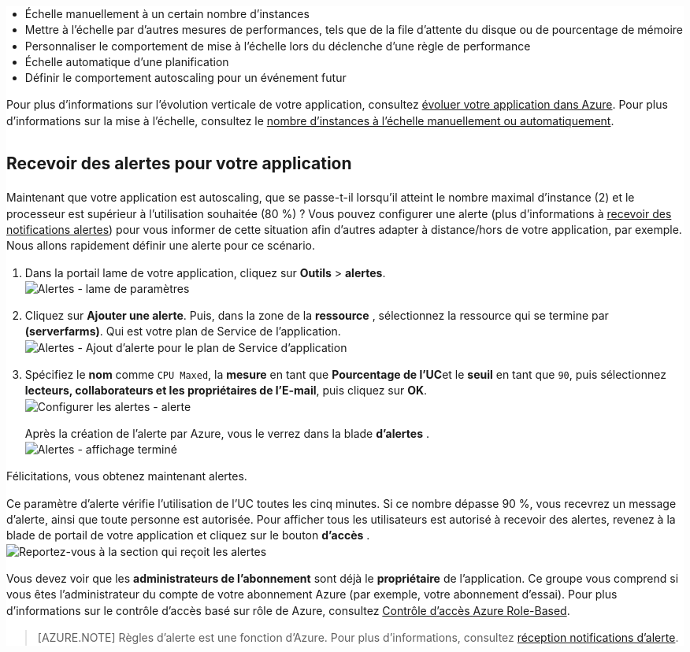 - Échelle manuellement à un certain nombre d’instances
- Mettre à l’échelle par d’autres mesures de performances, tels que de la file d’attente du disque ou de pourcentage de mémoire
- Personnaliser le comportement de mise à l’échelle lors du déclenche d’une règle de performance
- Échelle automatique d’une planification
- Définir le comportement autoscaling pour un événement futur

Pour plus d’informations sur l’évolution verticale de votre application, consultez [évoluer votre application dans Azure](../app-service-web/web-sites-scale.md). Pour plus d’informations sur la mise à l’échelle, consultez le [nombre d’instances à l’échelle manuellement ou automatiquement](../monitoring-and-diagnostics/insights-how-to-scale.md).

## <a name="receive-alerts-for-your-app"></a>Recevoir des alertes pour votre application

Maintenant que votre application est autoscaling, que se passe-t-il lorsqu’il atteint le nombre maximal d’instance (2) et le processeur est supérieur à l’utilisation souhaitée (80 %) ?
Vous pouvez configurer une alerte (plus d’informations à [recevoir des notifications alertes](../monitoring-and-diagnostics/insights-receive-alert-notifications.md)) pour vous informer de cette situation afin d’autres adapter à distance/hors de votre application, par exemple. Nous allons rapidement définir une alerte pour ce scénario.

1. Dans la portail lame de votre application, cliquez sur **Outils** > **alertes**.  
    ![Alertes - lame de paramètres](./media/app-service-web-get-started/alert-settings.png)

2. Cliquez sur **Ajouter une alerte**. Puis, dans la zone de la **ressource** , sélectionnez la ressource qui se termine par **(serverfarms)**. Qui est votre plan de Service de l’application.  
    ![Alertes - Ajout d’alerte pour le plan de Service d’application](./media/app-service-web-get-started/alert-add.png)

3. Spécifiez le **nom** comme `CPU Maxed`, la **mesure** en tant que **Pourcentage de l’UC**et le **seuil** en tant que `90`, puis sélectionnez **lecteurs, collaborateurs et les propriétaires de l’E-mail**, puis cliquez sur **OK**.   
 ![Configurer les alertes - alerte](./media/app-service-web-get-started/alert-configure.png)

    Après la création de l’alerte par Azure, vous le verrez dans la blade **d’alertes** .  
    ![Alertes - affichage terminé](./media/app-service-web-get-started/alert-done.png)

Félicitations, vous obtenez maintenant alertes.

Ce paramètre d’alerte vérifie l’utilisation de l’UC toutes les cinq minutes. Si ce nombre dépasse 90 %, vous recevrez un message d’alerte, ainsi que toute personne est autorisée. Pour afficher tous les utilisateurs est autorisé à recevoir des alertes, revenez à la blade de portail de votre application et cliquez sur le bouton **d’accès** .  
![Reportez-vous à la section qui reçoit les alertes](./media/app-service-web-get-started/alert-rbac.png)

Vous devez voir que les **administrateurs de l’abonnement** sont déjà le **propriétaire** de l’application. Ce groupe vous comprend si vous êtes l’administrateur du compte de votre abonnement Azure (par exemple, votre abonnement d’essai). Pour plus d’informations sur le contrôle d’accès basé sur rôle de Azure, consultez [Contrôle d’accès Azure Role-Based](../active-directory/role-based-access-control-configure.md).

> [AZURE.NOTE] Règles d’alerte est une fonction d’Azure. Pour plus d’informations, consultez [réception notifications d’alerte](../monitoring-and-diagnostics/insights-receive-alert-notifications.md).
